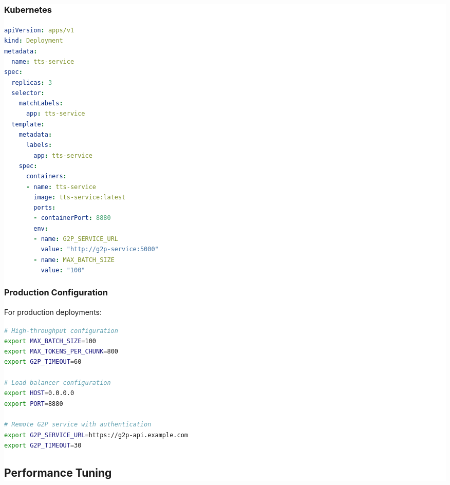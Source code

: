 ```yaml
```

### Kubernetes

```yaml
apiVersion: apps/v1
kind: Deployment
metadata:
  name: tts-service
spec:
  replicas: 3
  selector:
    matchLabels:
      app: tts-service
  template:
    metadata:
      labels:
        app: tts-service
    spec:
      containers:
      - name: tts-service
        image: tts-service:latest
        ports:
        - containerPort: 8880
        env:
        - name: G2P_SERVICE_URL
          value: "http://g2p-service:5000"
        - name: MAX_BATCH_SIZE
          value: "100"
```

### Production Configuration

For production deployments:

```bash
# High-throughput configuration
export MAX_BATCH_SIZE=100
export MAX_TOKENS_PER_CHUNK=800
export G2P_TIMEOUT=60

# Load balancer configuration
export HOST=0.0.0.0
export PORT=8880

# Remote G2P service with authentication
export G2P_SERVICE_URL=https://g2p-api.example.com
export G2P_TIMEOUT=30
```

## Performance Tuning
